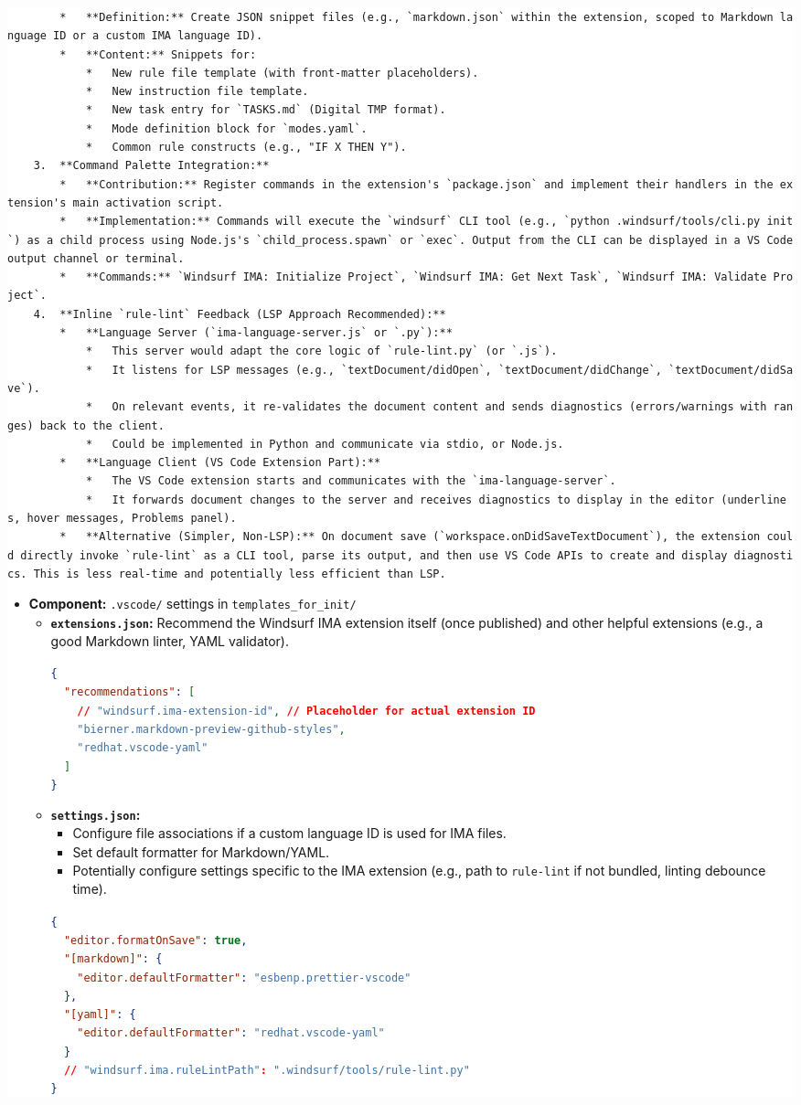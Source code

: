             *   **Definition:** Create JSON snippet files (e.g., `markdown.json` within the extension, scoped to Markdown language ID or a custom IMA language ID).
            *   **Content:** Snippets for:
                *   New rule file template (with front-matter placeholders).
                *   New instruction file template.
                *   New task entry for `TASKS.md` (Digital TMP format).
                *   Mode definition block for `modes.yaml`.
                *   Common rule constructs (e.g., "IF X THEN Y").
        3.  **Command Palette Integration:**
            *   **Contribution:** Register commands in the extension's `package.json` and implement their handlers in the extension's main activation script.
            *   **Implementation:** Commands will execute the `windsurf` CLI tool (e.g., `python .windsurf/tools/cli.py init`) as a child process using Node.js's `child_process.spawn` or `exec`. Output from the CLI can be displayed in a VS Code output channel or terminal.
            *   **Commands:** `Windsurf IMA: Initialize Project`, `Windsurf IMA: Get Next Task`, `Windsurf IMA: Validate Project`.
        4.  **Inline `rule-lint` Feedback (LSP Approach Recommended):**
            *   **Language Server (`ima-language-server.js` or `.py`):**
                *   This server would adapt the core logic of `rule-lint.py` (or `.js`).
                *   It listens for LSP messages (e.g., `textDocument/didOpen`, `textDocument/didChange`, `textDocument/didSave`).
                *   On relevant events, it re-validates the document content and sends diagnostics (errors/warnings with ranges) back to the client.
                *   Could be implemented in Python and communicate via stdio, or Node.js.
            *   **Language Client (VS Code Extension Part):**
                *   The VS Code extension starts and communicates with the `ima-language-server`.
                *   It forwards document changes to the server and receives diagnostics to display in the editor (underlines, hover messages, Problems panel).
            *   **Alternative (Simpler, Non-LSP):** On document save (`workspace.onDidSaveTextDocument`), the extension could directly invoke `rule-lint` as a CLI tool, parse its output, and then use VS Code APIs to create and display diagnostics. This is less real-time and potentially less efficient than LSP.
*   **Component:** `.vscode/` settings in `templates_for_init/`
    *   **`extensions.json`:** Recommend the Windsurf IMA extension itself (once published) and other helpful extensions (e.g., a good Markdown linter, YAML validator).
        ```json
        {
          "recommendations": [
            // "windsurf.ima-extension-id", // Placeholder for actual extension ID
            "bierner.markdown-preview-github-styles",
            "redhat.vscode-yaml"
          ]
        }
        ```
    *   **`settings.json`:**
        *   Configure file associations if a custom language ID is used for IMA files.
        *   Set default formatter for Markdown/YAML.
        *   Potentially configure settings specific to the IMA extension (e.g., path to `rule-lint` if not bundled, linting debounce time).
        ```json
        {
          "editor.formatOnSave": true,
          "[markdown]": {
            "editor.defaultFormatter": "esbenp.prettier-vscode"
          },
          "[yaml]": {
            "editor.defaultFormatter": "redhat.vscode-yaml"
          }
          // "windsurf.ima.ruleLintPath": ".windsurf/tools/rule-lint.py"
        }
        ```
